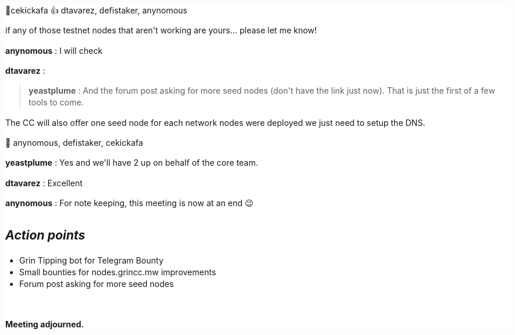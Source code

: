 🎉cekickafa 👍 dtavarez, defistaker, anynomous

if any of those testnet nodes that aren't working are yours... please let me know!

__anynomous__ : I will check

__dtavarez__ :
 >  __yeastplume__ : And the forum post asking for more seed nodes (don't have the link just now). That is just the first of a few tools to come.

 The CC will also offer one seed node for each network
nodes were deployed
we just need to setup the DNS.

🚀 anynomous, defistaker, cekickafa

__yeastplume__ : Yes and we'll have 2 up on behalf of the core team.

__dtavarez__ : Excellent

__anynomous__ : For note keeping, this meeting is now at an end 😉



   ## *Action points*
 - Grin Tipping bot for Telegram Bounty
 - Small bounties for   nodes.grincc.mw improvements
 - Forum post asking for more seed nodes


<br/>

**Meeting adjourned.**


















